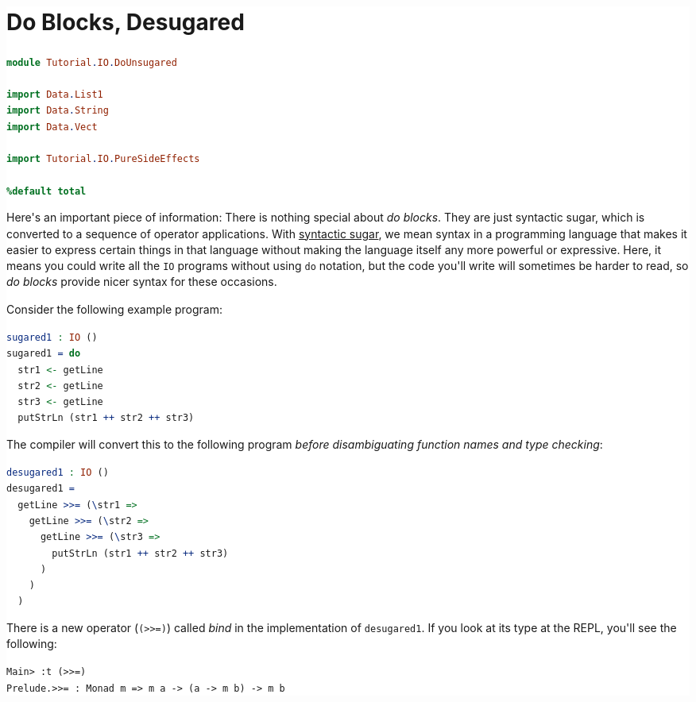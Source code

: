 # Do Blocks, Desugared

```idris
module Tutorial.IO.DoUnsugared

import Data.List1
import Data.String
import Data.Vect

import Tutorial.IO.PureSideEffects

%default total
```

Here's an important piece of information: There is nothing special about *do blocks*. They are just syntactic sugar, which is converted to a sequence of operator applications. With [syntactic sugar](https://en.wikipedia.org/wiki/Syntactic_sugar), we mean syntax in a programming language that makes it easier to express certain things in that language without making the language itself any more powerful or expressive. Here, it means you could write all the `IO` programs without using `do` notation, but the code you'll write will sometimes be harder to read, so *do blocks* provide nicer syntax for these occasions.

Consider the following example program:

```idris
sugared1 : IO ()
sugared1 = do
  str1 <- getLine
  str2 <- getLine
  str3 <- getLine
  putStrLn (str1 ++ str2 ++ str3)
```

The compiler will convert this to the following program *before disambiguating function names and type checking*:

```idris
desugared1 : IO ()
desugared1 =
  getLine >>= (\str1 =>
    getLine >>= (\str2 =>
      getLine >>= (\str3 =>
        putStrLn (str1 ++ str2 ++ str3)
      )
    )
  )
```

There is a new operator (`(>>=)`) called *bind* in the implementation of `desugared1`. If you look at its type at the REPL, you'll see the following:

```repl
Main> :t (>>=)
Prelude.>>= : Monad m => m a -> (a -> m b) -> m b
```
